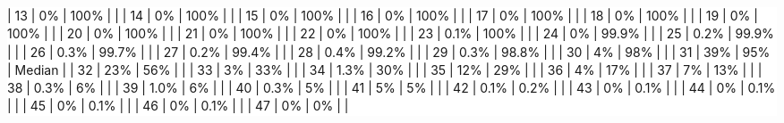 | 13 | 0% | 100% |  |
| 14 | 0% | 100% |  |
| 15 | 0% | 100% |  |
| 16 | 0% | 100% |  |
| 17 | 0% | 100% |  |
| 18 | 0% | 100% |  |
| 19 | 0% | 100% |  |
| 20 | 0% | 100% |  |
| 21 | 0% | 100% |  |
| 22 | 0% | 100% |  |
| 23 | 0.1% | 100% |  |
| 24 | 0% | 99.9% |  |
| 25 | 0.2% | 99.9% |  |
| 26 | 0.3% | 99.7% |  |
| 27 | 0.2% | 99.4% |  |
| 28 | 0.4% | 99.2% |  |
| 29 | 0.3% | 98.8% |  |
| 30 | 4% | 98% |  |
| 31 | 39% | 95% | Median |
| 32 | 23% | 56% |  |
| 33 | 3% | 33% |  |
| 34 | 1.3% | 30% |  |
| 35 | 12% | 29% |  |
| 36 | 4% | 17% |  |
| 37 | 7% | 13% |  |
| 38 | 0.3% | 6% |  |
| 39 | 1.0% | 6% |  |
| 40 | 0.3% | 5% |  |
| 41 | 5% | 5% |  |
| 42 | 0.1% | 0.2% |  |
| 43 | 0% | 0.1% |  |
| 44 | 0% | 0.1% |  |
| 45 | 0% | 0.1% |  |
| 46 | 0% | 0.1% |  |
| 47 | 0% | 0% |  |
